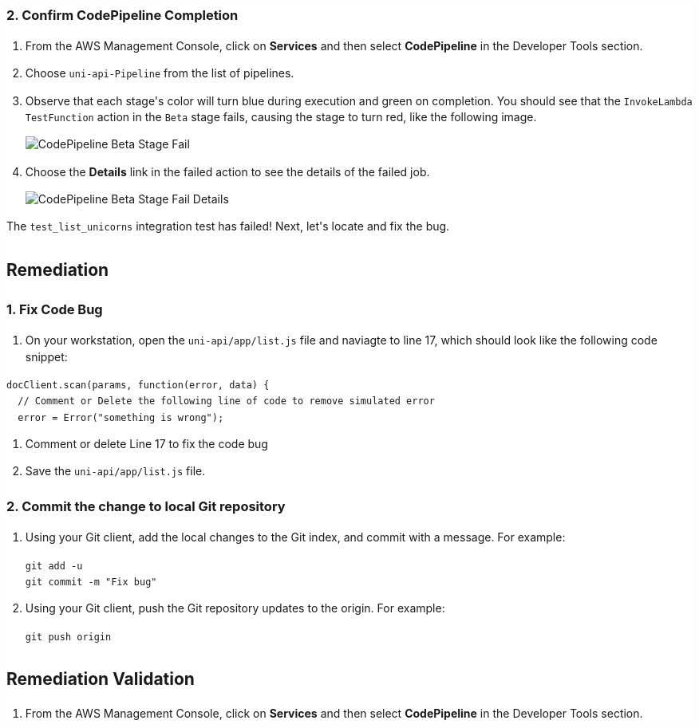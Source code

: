 ### 2. Confirm CodePipeline Completion

1. From the AWS Management Console, click on **Services** and then select **CodePipeline** in the Developer Tools section.

1. Choose `uni-api-Pipeline` from the list of pipelines.

1. Observe that each stage's color will turn blue during execution and green on completion.  You should see that the `InvokeLambdaTestFunction` action in the `Beta` stage fails, causing the stage to turn red, like the following image.

   ![CodePipeline Beta Stage Fail](images/codepipeline-test-fail.png)

1. Choose the **Details** link in the failed action to see the details of the failed job.

   ![CodePipeline Beta Stage Fail Details](images/codepipeline-test-fail-details.png)

The `test_list_unicorns` integration test has failed!  Next, let's locate and fix the bug.

## Remediation

### 1. Fix Code Bug

1.  On your workstation, open the `uni-api/app/list.js` file and naviagte to line 17, which should look like the following code snippet:

   ```
   docClient.scan(params, function(error, data) {
     // Comment or Delete the following line of code to remove simulated error
     error = Error("something is wrong");
   ```

1. Comment or delete Line 17 to fix the code bug

1. Save the `uni-api/app/list.js` file.

### 2. Commit the change to local Git repository

1. Using your Git client, add the local changes to the Git index, and commit with a message.  For example:

    ```
    git add -u
    git commit -m "Fix bug"
    ```

1. Using your Git client, push the Git repository updates to the origin.  For example:

    ```
    git push origin
    ```

## Remediation Validation

1. From the AWS Management Console, click on **Services** and then select **CodePipeline** in the Developer Tools section.
